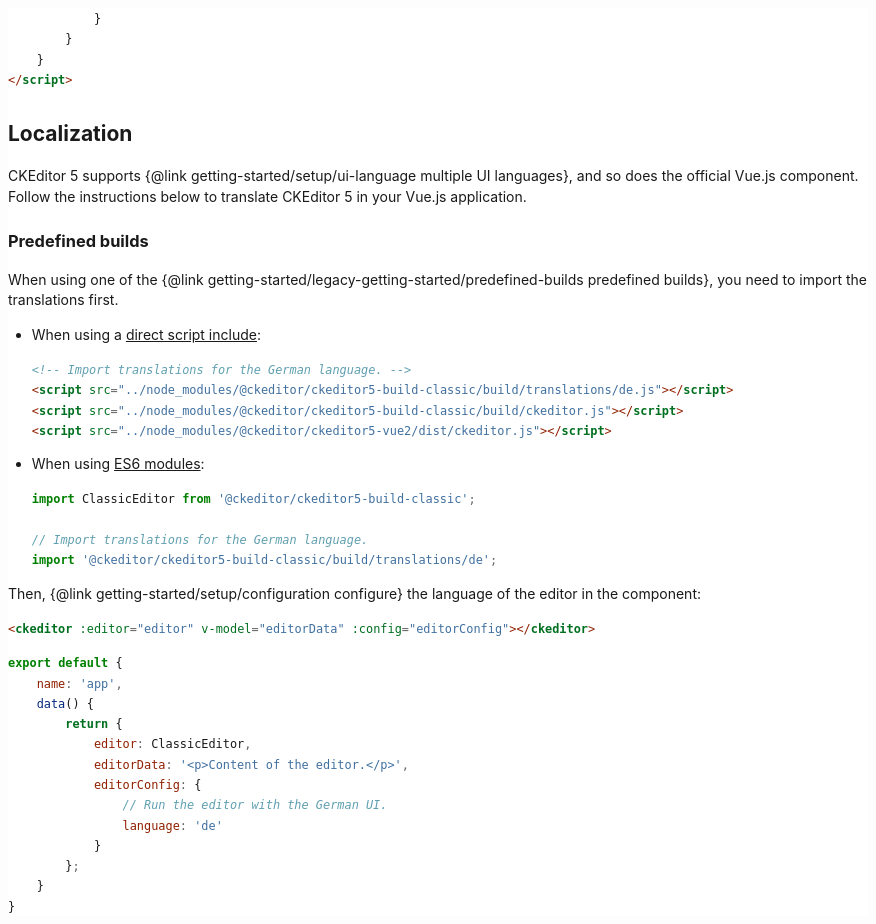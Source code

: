 ```html
			}
		}
	}
</script>
```

## Localization

CKEditor&nbsp;5 supports {@link getting-started/setup/ui-language multiple UI languages}, and so does the official Vue.js component. Follow the instructions below to translate CKEditor&nbsp;5 in your Vue.js application.

### Predefined builds

When using one of the {@link getting-started/legacy-getting-started/predefined-builds predefined builds}, you need to import the translations first.

* When using a [direct script include](#direct-script-include):
	```html
	<!-- Import translations for the German language. -->
	<script src="../node_modules/@ckeditor/ckeditor5-build-classic/build/translations/de.js"></script>
	<script src="../node_modules/@ckeditor/ckeditor5-build-classic/build/ckeditor.js"></script>
	<script src="../node_modules/@ckeditor/ckeditor5-vue2/dist/ckeditor.js"></script>
	```
* When using [ES6 modules](#using-es6-modules):
	```js
	import ClassicEditor from '@ckeditor/ckeditor5-build-classic';

	// Import translations for the German language.
	import '@ckeditor/ckeditor5-build-classic/build/translations/de';
	```

Then, {@link getting-started/setup/configuration configure} the language of the editor in the component:

```html
<ckeditor :editor="editor" v-model="editorData" :config="editorConfig"></ckeditor>
```

```js
export default {
	name: 'app',
	data() {
		return {
			editor: ClassicEditor,
			editorData: '<p>Content of the editor.</p>',
			editorConfig: {
				// Run the editor with the German UI.
				language: 'de'
			}
		};
	}
}
```

